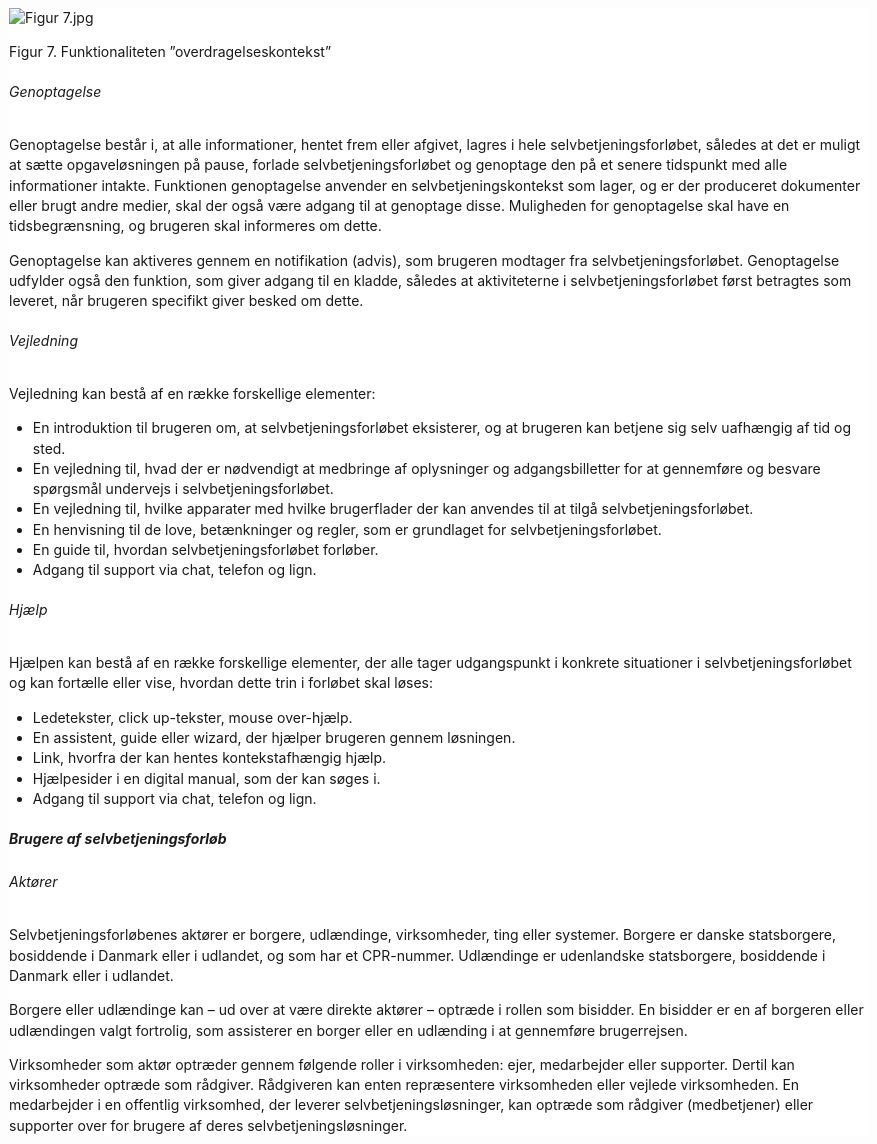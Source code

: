 ![Figur 7.jpg](C:\Users\B339605\Documents\GitHub\Referencearkitektur-for-selvbetjening\assets\Figur%207.jpg)

Figur 7. Funktionaliteten ”overdragelseskontekst”

###### Genoptagelse

Genoptagelse består i, at alle informationer, hentet frem eller afgivet, lagres i hele selvbetjeningsforløbet, således at det er muligt at sætte opgaveløsningen på pause, forlade selvbetjeningsforløbet og genoptage den på et senere tidspunkt med alle informationer intakte. Funktionen genoptagelse anvender en selvbetjeningskontekst som lager, og er der produceret dokumenter eller brugt andre medier, skal der også være adgang til at genoptage disse. Muligheden for genoptagelse skal have en tidsbegrænsning, og brugeren skal informeres om dette.

Genoptagelse kan aktiveres gennem en notifikation (advis), som brugeren modtager fra selvbetjeningsforløbet. Genoptagelse udfylder også den funktion, som giver adgang til en kladde, således at aktiviteterne i selvbetjeningsforløbet først betragtes som leveret, når brugeren specifikt giver besked om dette.

###### Vejledning

Vejledning kan bestå af en række forskellige elementer:

* En introduktion til brugeren om, at selvbetjeningsforløbet eksisterer, og at brugeren kan betjene sig selv uafhængig af tid og sted.
* En vejledning til, hvad der er nødvendigt at medbringe af oplysninger og adgangsbilletter for at gennemføre og besvare spørgsmål undervejs i selvbetjeningsforløbet.
* En vejledning til, hvilke apparater med hvilke brugerflader der kan anvendes til at tilgå selvbetjeningsforløbet.
* En henvisning til de love, betænkninger og regler, som er grundlaget for selvbetjeningsforløbet.
* En guide til, hvordan selvbetjeningsforløbet forløber.
* Adgang til support via chat, telefon og lign.

###### Hjælp

Hjælpen kan bestå af en række forskellige elementer, der alle tager udgangspunkt i konkrete situationer i selvbetjeningsforløbet og kan fortælle eller vise, hvordan dette trin i forløbet skal løses:

* Ledetekster, click up-tekster, mouse over-hjælp. 
* En assistent, guide eller wizard, der hjælper brugeren gennem løsningen.
* Link, hvorfra der kan hentes kontekstafhængig hjælp.
* Hjælpesider i en digital manual, som der kan søges i.
* Adgang til support via chat, telefon og lign.

##### Brugere af selvbetjeningsforløb

###### Aktører

Selvbetjeningsforløbenes aktører er borgere, udlændinge, virksomheder, ting eller systemer. Borgere er danske statsborgere, bosiddende i Danmark eller i udlandet, og som har et CPR-nummer. Udlændinge er udenlandske statsborgere, bosiddende i Danmark eller i udlandet.

Borgere eller udlændinge kan – ud over at være direkte aktører – optræde i rollen som bisidder. En bisidder er en af borgeren eller udlændingen valgt fortrolig, som assisterer en borger eller en udlænding i at gennemføre brugerrejsen.

Virksomheder som aktør optræder gennem følgende roller i virksomheden: ejer, medarbejder eller supporter. Dertil kan virksomheder optræde som rådgiver. Rådgiveren kan enten repræsentere virksomheden eller vejlede virksomheden. En medarbejder i en offentlig virksomhed, der leverer selvbetjeningsløsninger, kan optræde som rådgiver (medbetjener) eller supporter over for brugere af deres selvbetjeningsløsninger. 
